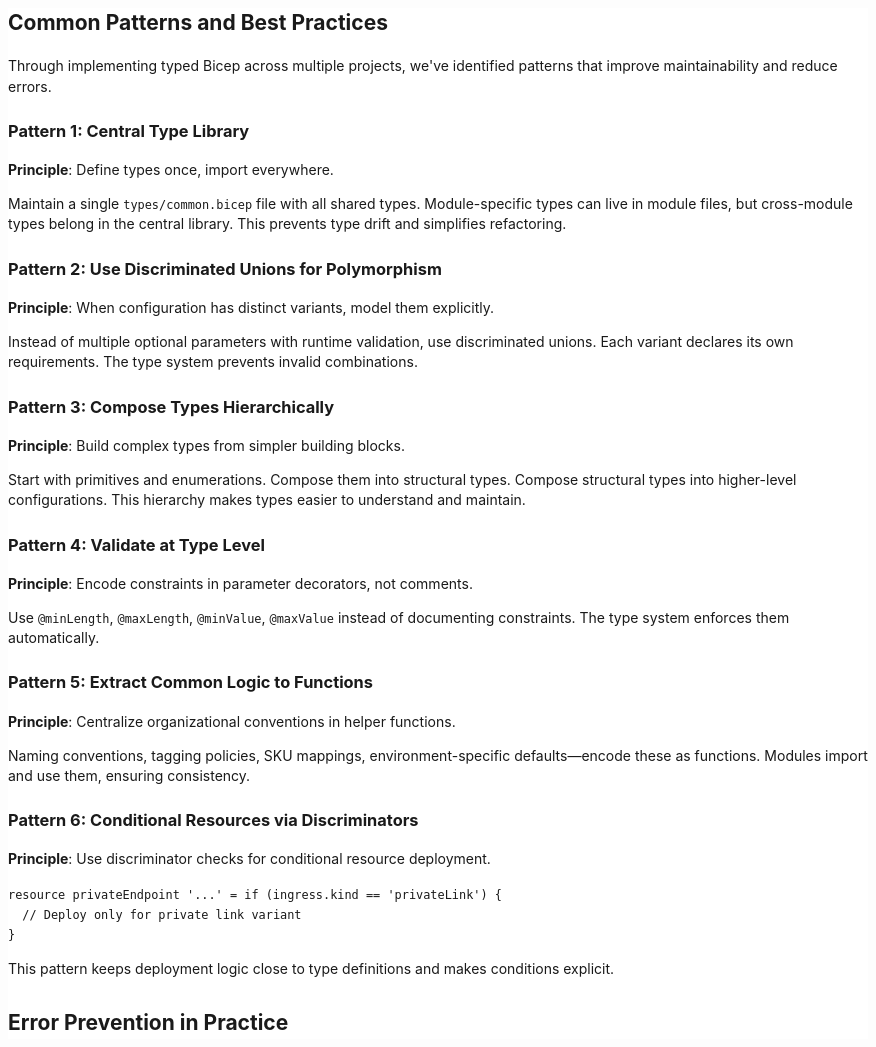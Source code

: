## Common Patterns and Best Practices

Through implementing typed Bicep across multiple projects, we've identified patterns that improve maintainability and reduce errors.

### Pattern 1: Central Type Library

**Principle**: Define types once, import everywhere.

Maintain a single `types/common.bicep` file with all shared types. Module-specific types can live in module files, but cross-module types belong in the central library. This prevents type drift and simplifies refactoring.

### Pattern 2: Use Discriminated Unions for Polymorphism

**Principle**: When configuration has distinct variants, model them explicitly.

Instead of multiple optional parameters with runtime validation, use discriminated unions. Each variant declares its own requirements. The type system prevents invalid combinations.

### Pattern 3: Compose Types Hierarchically

**Principle**: Build complex types from simpler building blocks.

Start with primitives and enumerations. Compose them into structural types. Compose structural types into higher-level configurations. This hierarchy makes types easier to understand and maintain.

### Pattern 4: Validate at Type Level

**Principle**: Encode constraints in parameter decorators, not comments.

Use `@minLength`, `@maxLength`, `@minValue`, `@maxValue` instead of documenting constraints. The type system enforces them automatically.

### Pattern 5: Extract Common Logic to Functions

**Principle**: Centralize organizational conventions in helper functions.

Naming conventions, tagging policies, SKU mappings, environment-specific defaults—encode these as functions. Modules import and use them, ensuring consistency.

### Pattern 6: Conditional Resources via Discriminators

**Principle**: Use discriminator checks for conditional resource deployment.

```bicep
resource privateEndpoint '...' = if (ingress.kind == 'privateLink') {
  // Deploy only for private link variant
}
```

This pattern keeps deployment logic close to type definitions and makes conditions explicit.

## Error Prevention in Practice
